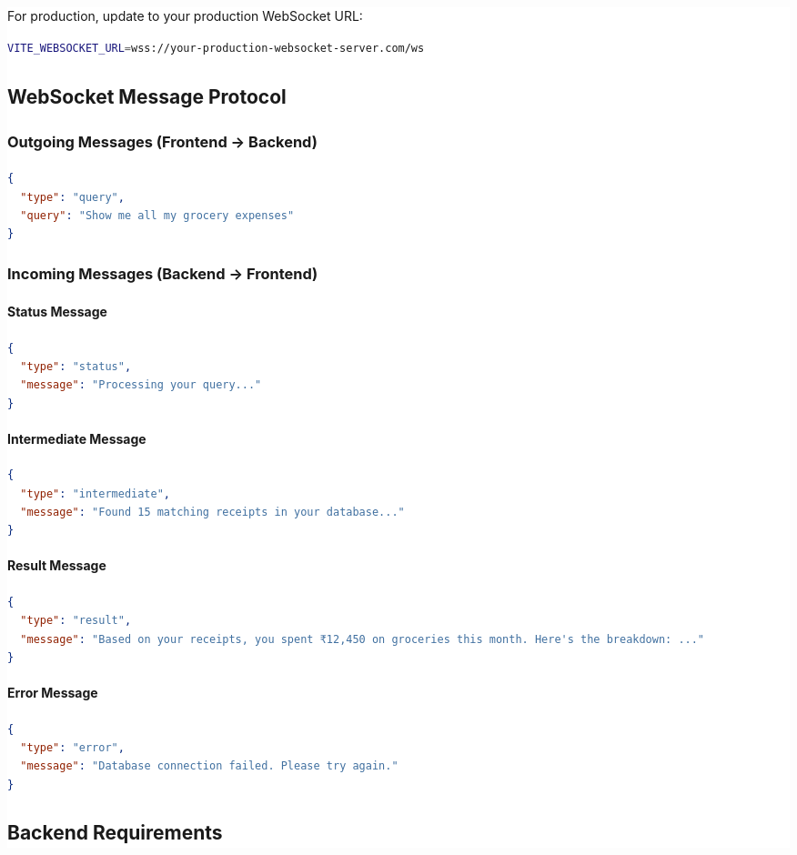 For production, update to your production WebSocket URL:
```bash
VITE_WEBSOCKET_URL=wss://your-production-websocket-server.com/ws
```

## WebSocket Message Protocol

### Outgoing Messages (Frontend → Backend)
```json
{
  "type": "query",
  "query": "Show me all my grocery expenses"
}
```

### Incoming Messages (Backend → Frontend)

#### Status Message
```json
{
  "type": "status",
  "message": "Processing your query..."
}
```

#### Intermediate Message
```json
{
  "type": "intermediate", 
  "message": "Found 15 matching receipts in your database..."
}
```

#### Result Message
```json
{
  "type": "result",
  "message": "Based on your receipts, you spent ₹12,450 on groceries this month. Here's the breakdown: ..."
}
```

#### Error Message
```json
{
  "type": "error",
  "message": "Database connection failed. Please try again."
}
```

## Backend Requirements
